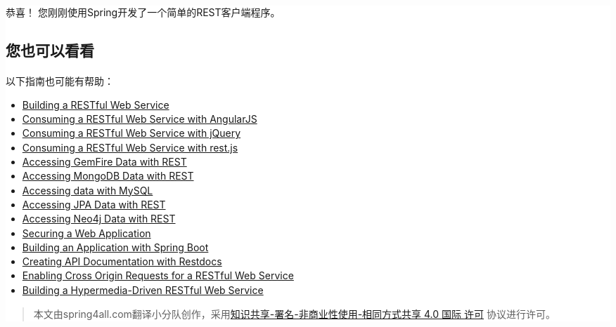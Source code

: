 恭喜！ 您刚刚使用Spring开发了一个简单的REST客户端程序。

## 您也可以看看

以下指南也可能有帮助：

- [Building a RESTful Web Service](https://spring.io/guides/gs/rest-service/)
- [Consuming a RESTful Web Service with AngularJS](https://spring.io/guides/gs/consuming-rest-angularjs/)
- [Consuming a RESTful Web Service with jQuery](https://spring.io/guides/gs/consuming-rest-jquery/)
- [Consuming a RESTful Web Service with rest.js](https://spring.io/guides/gs/consuming-rest-restjs/)
- [Accessing GemFire Data with REST](https://spring.io/guides/gs/accessing-gemfire-data-rest/)
- [Accessing MongoDB Data with REST](https://spring.io/guides/gs/accessing-mongodb-data-rest/)
- [Accessing data with MySQL](https://spring.io/guides/gs/accessing-data-mysql/)
- [Accessing JPA Data with REST](https://spring.io/guides/gs/accessing-data-rest/)
- [Accessing Neo4j Data with REST](https://spring.io/guides/gs/accessing-neo4j-data-rest/)
- [Securing a Web Application](https://spring.io/guides/gs/securing-web/)
- [Building an Application with Spring Boot](https://spring.io/guides/gs/spring-boot/)
- [Creating API Documentation with Restdocs](https://spring.io/guides/gs/testing-restdocs/)
- [Enabling Cross Origin Requests for a RESTful Web Service](https://spring.io/guides/gs/rest-service-cors/)
- [Building a Hypermedia-Driven RESTful Web Service](https://spring.io/guides/gs/rest-hateoas/)

> 本文由spring4all.com翻译小分队创作，采用[知识共享-署名-非商业性使用-相同方式共享 4.0 国际 许可](http://creativecommons.org/licenses/by-nc-sa/4.0/) 协议进行许可。
